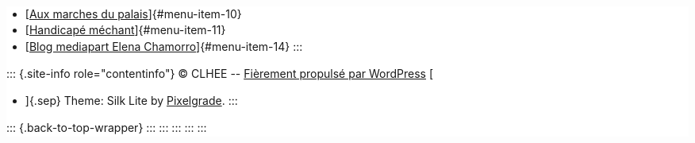 -   [[Aux marches du
    palais](https://auxmarchesdupalais.wordpress.com/)]{#menu-item-10}
-   [[Handicapé méchant](http://handi-capable.eu.org/)]{#menu-item-11}
-   [[Blog mediapart Elena
    Chamorro](https://blogs.mediapart.fr/elena-chamorro)]{#menu-item-14}
:::

::: {.site-info role="contentinfo"}
© CLHEE -- [Fièrement propulsé par WordPress](https://wordpress.org/) [
- ]{.sep} Theme: Silk Lite by
[Pixelgrade](https://pixelgrade.com/?utm_source=silk-lite-clients&utm_medium=footer&utm_campaign=silk-lite "The Pixelgrade Website").
:::

::: {.back-to-top-wrapper}
:::
:::
:::
:::
:::
